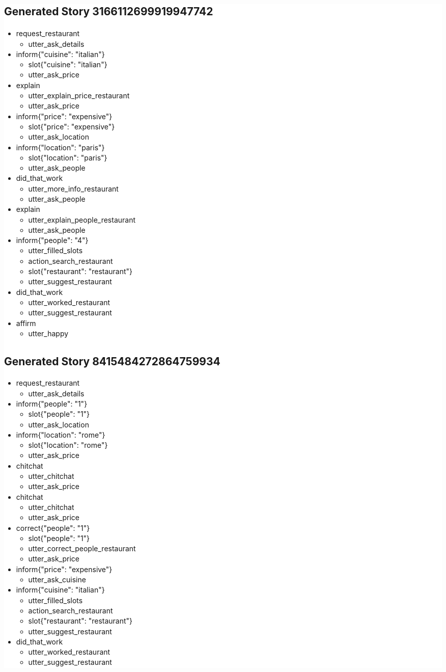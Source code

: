 ## Generated Story 3166112699919947742
* request_restaurant
    - utter_ask_details
* inform{"cuisine": "italian"}
    - slot{"cuisine": "italian"}
    - utter_ask_price
* explain
    - utter_explain_price_restaurant
    - utter_ask_price
* inform{"price": "expensive"}
    - slot{"price": "expensive"}
    - utter_ask_location
* inform{"location": "paris"}
    - slot{"location": "paris"}
    - utter_ask_people
* did_that_work
    - utter_more_info_restaurant
    - utter_ask_people
* explain
    - utter_explain_people_restaurant
    - utter_ask_people
* inform{"people": "4"}
    - utter_filled_slots
    - action_search_restaurant
    - slot{"restaurant": "restaurant"}
    - utter_suggest_restaurant
* did_that_work
    - utter_worked_restaurant
    - utter_suggest_restaurant
* affirm
    - utter_happy


## Generated Story 8415484272864759934
* request_restaurant
    - utter_ask_details
* inform{"people": "1"}
    - slot{"people": "1"}
    - utter_ask_location
* inform{"location": "rome"}
    - slot{"location": "rome"}
    - utter_ask_price
* chitchat
    - utter_chitchat
    - utter_ask_price
* chitchat
    - utter_chitchat
    - utter_ask_price
* correct{"people": "1"}
    - slot{"people": "1"}
    - utter_correct_people_restaurant
    - utter_ask_price
* inform{"price": "expensive"}
    - utter_ask_cuisine
* inform{"cuisine": "italian"}
    - utter_filled_slots
    - action_search_restaurant
    - slot{"restaurant": "restaurant"}
    - utter_suggest_restaurant
* did_that_work
    - utter_worked_restaurant
    - utter_suggest_restaurant